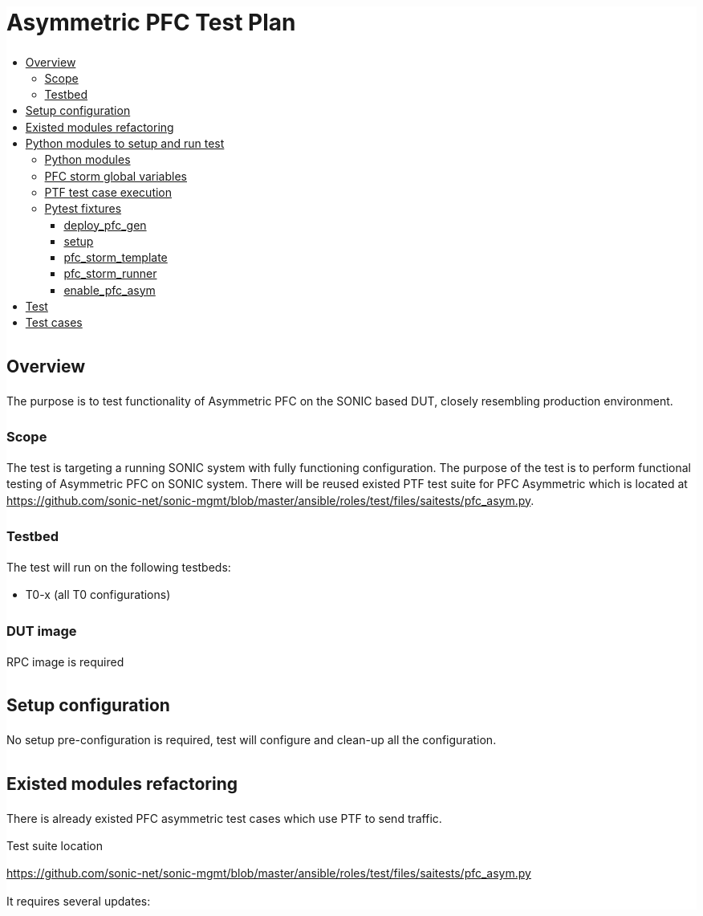 # Asymmetric PFC Test Plan

* [Overview](#Overview)
   * [Scope](#Scope)
   * [Testbed](#Testbed)
* [Setup configuration](#setup-configuration)
* [Existed modules refactoring](#existed-modules-refactoring)
* [Python  modules to setup and run test](#python-modules-to-setup-and-run-test)
   * [Python modules](#python-modules)
   * [PFC storm global variables](#pfc-storm-global-variables)
   * [PTF test case execution](#ptf-test-case-execution)
   * [Pytest fixtures](#pytest-fixtures)
		* [deploy_pfc_gen](#deploy_pfc_gen)
		* [setup](#setup)
		* [pfc_storm_template](#pfc_storm_template)
		* [pfc_storm_runner](#pfc_storm_runner)
		* [enable_pfc_asym](#enable_pfc_asym)
* [Test](#Test)
* [Test cases](#Test-cases)

## Overview
The purpose is to test functionality of Asymmetric PFC on the SONIC based DUT, closely resembling production environment.

### Scope
The test is targeting a running SONIC system with fully functioning configuration. The purpose of the test is to perform functional testing of Asymmetric PFC on SONIC system. There will be reused existed PTF test suite for PFC Asymmetric which is located at https://github.com/sonic-net/sonic-mgmt/blob/master/ansible/roles/test/files/saitests/pfc_asym.py.

### Testbed
The test will run on the following testbeds:
* T0-x (all T0 configurations)

### DUT image
RPC image is required

## Setup configuration
No setup pre-configuration is required, test will configure and clean-up all the configuration.

## Existed modules refactoring
There is already existed PFC asymmetric test cases which use PTF to send traffic.

Test suite location

https://github.com/sonic-net/sonic-mgmt/blob/master/ansible/roles/test/files/saitests/pfc_asym.py

It requires several updates:
